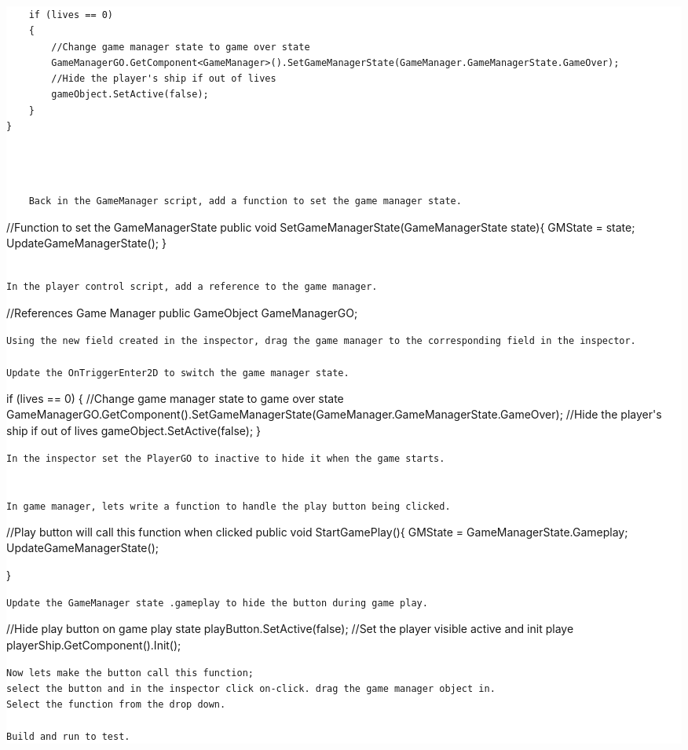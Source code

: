         if (lives == 0)
        {
            //Change game manager state to game over state
            GameManagerGO.GetComponent<GameManager>().SetGameManagerState(GameManager.GameManagerState.GameOver);
            //Hide the player's ship if out of lives
            gameObject.SetActive(false);
        }
    }
```



    Back in the GameManager script, add a function to set the game manager state.
```
//Function to set the GameManagerState
public void SetGameManagerState(GameManagerState state){
    GMState = state;
    UpdateGameManagerState();
}
```

In the player control script, add a reference to the game manager.
```
//References Game Manager
public GameObject GameManagerGO;
```
Using the new field created in the inspector, drag the game manager to the corresponding field in the inspector.

Update the OnTriggerEnter2D to switch the game manager state.
```
if (lives == 0)
{
    //Change game manager state to game over state
    GameManagerGO.GetComponent<GameManager>().SetGameManagerState(GameManager.GameManagerState.GameOver);
    //Hide the player's ship if out of lives
    gameObject.SetActive(false);
}
```
In the inspector set the PlayerGO to inactive to hide it when the game starts.


In game manager, lets write a function to handle the play button being clicked.
```
//Play button will call this function when clicked
public void StartGamePlay(){
    GMState = GameManagerState.Gameplay;
    UpdateGameManagerState();

}
```
Update the GameManager state .gameplay to hide the button during game play.
```
//Hide play button on game play state
playButton.SetActive(false);
//Set the player visible active and init playe
playerShip.GetComponent<PlayerControl>().Init();
```
Now lets make the button call this function;
select the button and in the inspector click on-click. drag the game manager object in.
Select the function from the drop down.

Build and run to test.
```